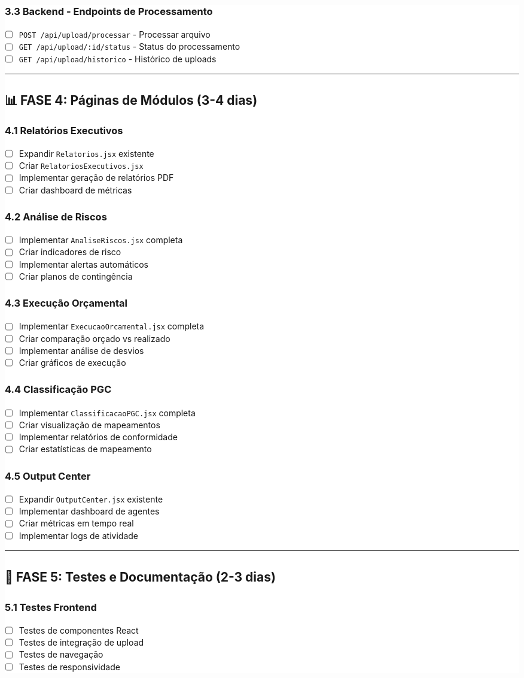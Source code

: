 ### 3.3 Backend - Endpoints de Processamento
- [ ] `POST /api/upload/processar` - Processar arquivo
- [ ] `GET /api/upload/:id/status` - Status do processamento
- [ ] `GET /api/upload/historico` - Histórico de uploads

---

## 📊 FASE 4: Páginas de Módulos (3-4 dias)

### 4.1 Relatórios Executivos
- [ ] Expandir `Relatorios.jsx` existente
- [ ] Criar `RelatoriosExecutivos.jsx`
- [ ] Implementar geração de relatórios PDF
- [ ] Criar dashboard de métricas

### 4.2 Análise de Riscos
- [ ] Implementar `AnaliseRiscos.jsx` completa
- [ ] Criar indicadores de risco
- [ ] Implementar alertas automáticos
- [ ] Criar planos de contingência

### 4.3 Execução Orçamental
- [ ] Implementar `ExecucaoOrcamental.jsx` completa
- [ ] Criar comparação orçado vs realizado
- [ ] Implementar análise de desvios
- [ ] Criar gráficos de execução

### 4.4 Classificação PGC
- [ ] Implementar `ClassificacaoPGC.jsx` completa
- [ ] Criar visualização de mapeamentos
- [ ] Implementar relatórios de conformidade
- [ ] Criar estatísticas de mapeamento

### 4.5 Output Center
- [ ] Expandir `OutputCenter.jsx` existente
- [ ] Implementar dashboard de agentes
- [ ] Criar métricas em tempo real
- [ ] Implementar logs de atividade

---

## 🧪 FASE 5: Testes e Documentação (2-3 dias)

### 5.1 Testes Frontend
- [ ] Testes de componentes React
- [ ] Testes de integração de upload
- [ ] Testes de navegação
- [ ] Testes de responsividade
